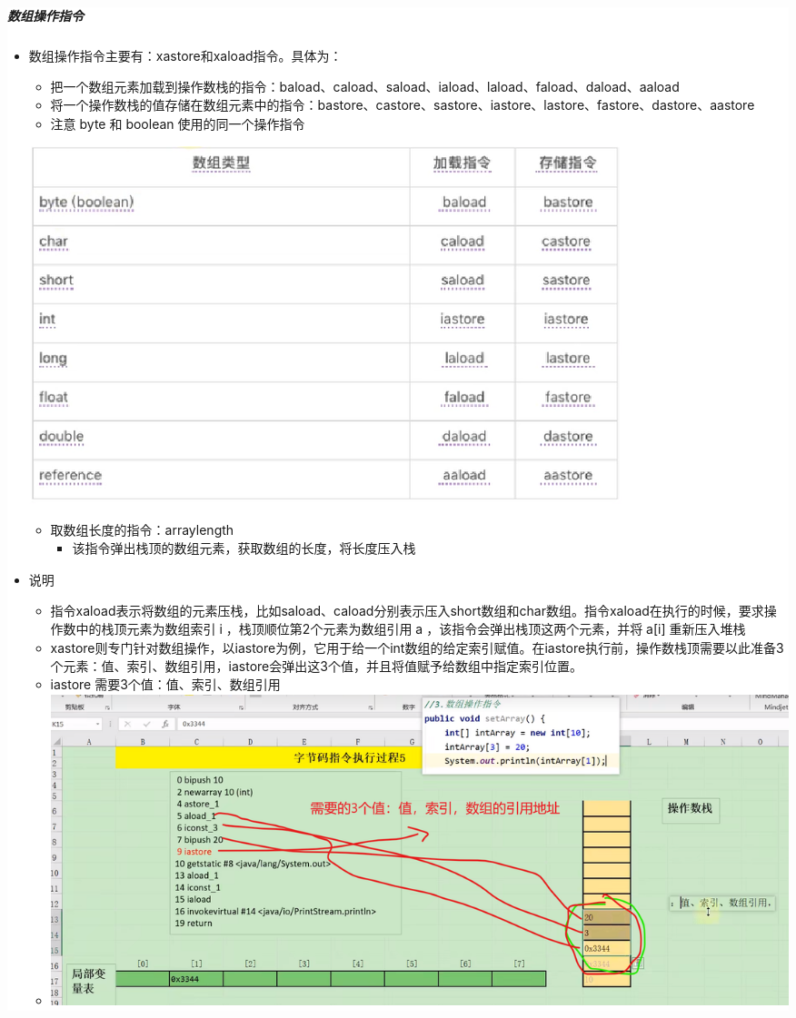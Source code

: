 



##### 数组操作指令

- 数组操作指令主要有：xastore和xaload指令。具体为：

  - 把一个数组元素加载到操作数栈的指令：baload、caload、saload、iaload、laload、faload、daload、aaload
  - 将一个操作数栈的值存储在数组元素中的指令：bastore、castore、sastore、iastore、lastore、fastore、dastore、aastore
  - 注意 byte 和 boolean 使用的同一个操作指令

  ![1605776308517](images/1605776308517.png)

  - 取数组长度的指令：arraylength
    - 该指令弹出栈顶的数组元素，获取数组的长度，将长度压入栈

- 说明

  - 指令xaload表示将数组的元素压栈，比如saload、caload分别表示压入short数组和char数组。指令xaload在执行的时候，要求操作数中的栈顶元素为数组索引   i ，栈顶顺位第2个元素为数组引用 a ，该指令会弹出栈顶这两个元素，并将 a[i] 重新压入堆栈
  - xastore则专门针对数组操作，以iastore为例，它用于给一个int数组的给定索引赋值。在iastore执行前，操作数栈顶需要以此准备3个元素：值、索引、数组引用，iastore会弹出这3个值，并且将值赋予给数组中指定索引位置。
  - iastore  需要3个值：值、索引、数组引用
  - ![](images\1606317801309.png)
  